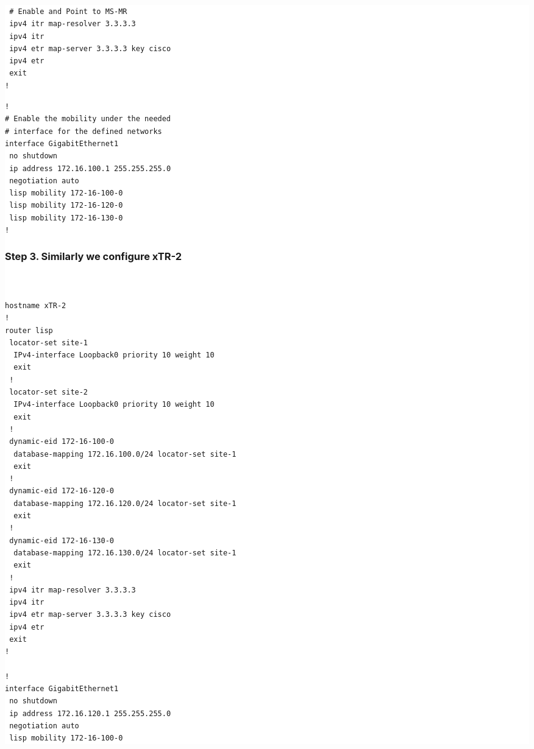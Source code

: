 ```shell
 # Enable and Point to MS-MR
 ipv4 itr map-resolver 3.3.3.3
 ipv4 itr
 ipv4 etr map-server 3.3.3.3 key cisco
 ipv4 etr
 exit
!
```

```shell
!
# Enable the mobility under the needed 
# interface for the defined networks
interface GigabitEthernet1
 no shutdown
 ip address 172.16.100.1 255.255.255.0
 negotiation auto
 lisp mobility 172-16-100-0
 lisp mobility 172-16-120-0
 lisp mobility 172-16-130-0
!
```

### Step 3. Similarly we configure xTR-2


```shell


hostname xTR-2
!
router lisp
 locator-set site-1
  IPv4-interface Loopback0 priority 10 weight 10
  exit
 !
 locator-set site-2
  IPv4-interface Loopback0 priority 10 weight 10
  exit
 !
 dynamic-eid 172-16-100-0
  database-mapping 172.16.100.0/24 locator-set site-1
  exit
 !
 dynamic-eid 172-16-120-0
  database-mapping 172.16.120.0/24 locator-set site-1
  exit
 !
 dynamic-eid 172-16-130-0
  database-mapping 172.16.130.0/24 locator-set site-1
  exit
 !
 ipv4 itr map-resolver 3.3.3.3
 ipv4 itr
 ipv4 etr map-server 3.3.3.3 key cisco
 ipv4 etr
 exit
!

!
interface GigabitEthernet1
 no shutdown
 ip address 172.16.120.1 255.255.255.0
 negotiation auto
 lisp mobility 172-16-100-0
```